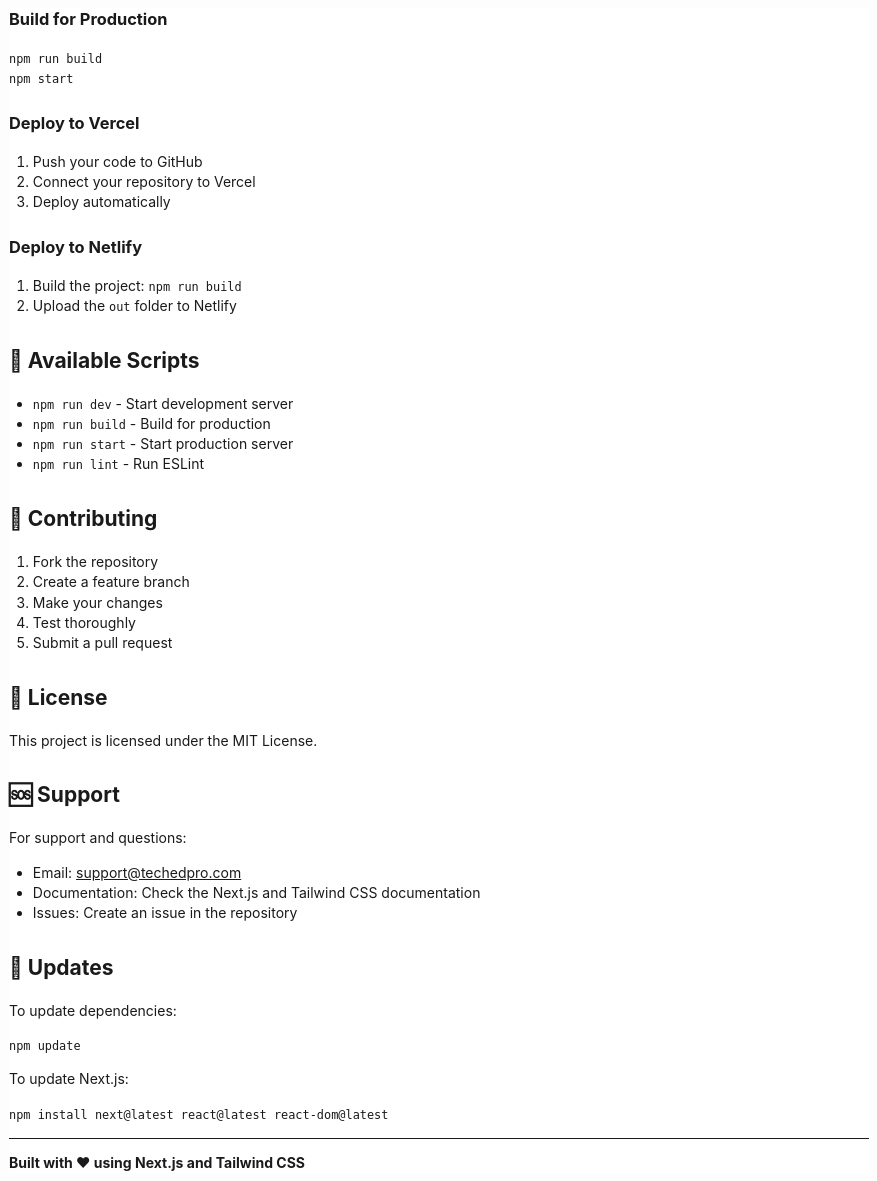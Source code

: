 ### Build for Production
```bash
npm run build
npm start
```

### Deploy to Vercel
1. Push your code to GitHub
2. Connect your repository to Vercel
3. Deploy automatically

### Deploy to Netlify
1. Build the project: `npm run build`
2. Upload the `out` folder to Netlify

## 📄 Available Scripts

- `npm run dev` - Start development server
- `npm run build` - Build for production
- `npm run start` - Start production server
- `npm run lint` - Run ESLint

## 🤝 Contributing

1. Fork the repository
2. Create a feature branch
3. Make your changes
4. Test thoroughly
5. Submit a pull request

## 📝 License

This project is licensed under the MIT License.

## 🆘 Support

For support and questions:
- Email: support@techedpro.com
- Documentation: Check the Next.js and Tailwind CSS documentation
- Issues: Create an issue in the repository

## 🔄 Updates

To update dependencies:
```bash
npm update
```

To update Next.js:
```bash
npm install next@latest react@latest react-dom@latest
```

---

**Built with ❤️ using Next.js and Tailwind CSS**
